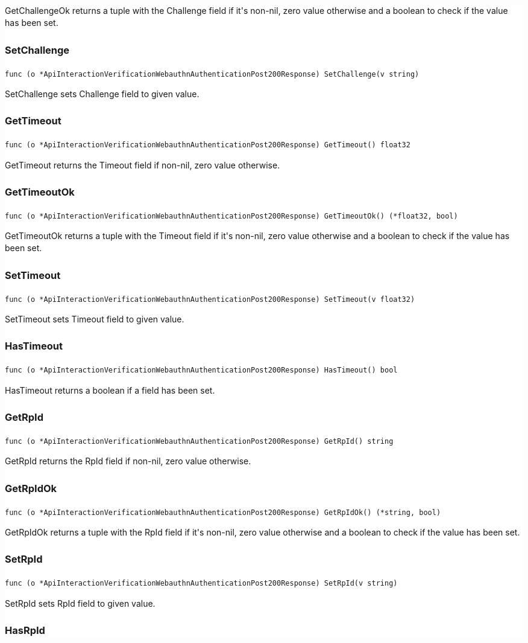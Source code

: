 GetChallengeOk returns a tuple with the Challenge field if it's non-nil, zero value otherwise
and a boolean to check if the value has been set.

### SetChallenge

`func (o *ApiInteractionVerificationWebauthnAuthenticationPost200Response) SetChallenge(v string)`

SetChallenge sets Challenge field to given value.


### GetTimeout

`func (o *ApiInteractionVerificationWebauthnAuthenticationPost200Response) GetTimeout() float32`

GetTimeout returns the Timeout field if non-nil, zero value otherwise.

### GetTimeoutOk

`func (o *ApiInteractionVerificationWebauthnAuthenticationPost200Response) GetTimeoutOk() (*float32, bool)`

GetTimeoutOk returns a tuple with the Timeout field if it's non-nil, zero value otherwise
and a boolean to check if the value has been set.

### SetTimeout

`func (o *ApiInteractionVerificationWebauthnAuthenticationPost200Response) SetTimeout(v float32)`

SetTimeout sets Timeout field to given value.

### HasTimeout

`func (o *ApiInteractionVerificationWebauthnAuthenticationPost200Response) HasTimeout() bool`

HasTimeout returns a boolean if a field has been set.

### GetRpId

`func (o *ApiInteractionVerificationWebauthnAuthenticationPost200Response) GetRpId() string`

GetRpId returns the RpId field if non-nil, zero value otherwise.

### GetRpIdOk

`func (o *ApiInteractionVerificationWebauthnAuthenticationPost200Response) GetRpIdOk() (*string, bool)`

GetRpIdOk returns a tuple with the RpId field if it's non-nil, zero value otherwise
and a boolean to check if the value has been set.

### SetRpId

`func (o *ApiInteractionVerificationWebauthnAuthenticationPost200Response) SetRpId(v string)`

SetRpId sets RpId field to given value.

### HasRpId
